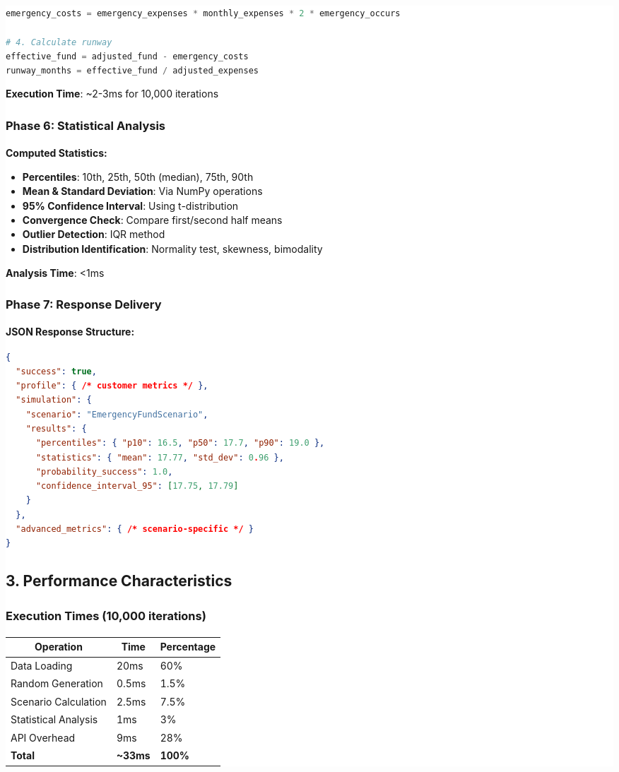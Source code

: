 ```python
emergency_costs = emergency_expenses * monthly_expenses * 2 * emergency_occurs

# 4. Calculate runway
effective_fund = adjusted_fund - emergency_costs
runway_months = effective_fund / adjusted_expenses
```

**Execution Time**: ~2-3ms for 10,000 iterations

### Phase 6: Statistical Analysis

**Computed Statistics:**
- **Percentiles**: 10th, 25th, 50th (median), 75th, 90th
- **Mean & Standard Deviation**: Via NumPy operations
- **95% Confidence Interval**: Using t-distribution
- **Convergence Check**: Compare first/second half means
- **Outlier Detection**: IQR method
- **Distribution Identification**: Normality test, skewness, bimodality

**Analysis Time**: <1ms

### Phase 7: Response Delivery

**JSON Response Structure:**
```json
{
  "success": true,
  "profile": { /* customer metrics */ },
  "simulation": {
    "scenario": "EmergencyFundScenario",
    "results": {
      "percentiles": { "p10": 16.5, "p50": 17.7, "p90": 19.0 },
      "statistics": { "mean": 17.77, "std_dev": 0.96 },
      "probability_success": 1.0,
      "confidence_interval_95": [17.75, 17.79]
    }
  },
  "advanced_metrics": { /* scenario-specific */ }
}
```

## 3. Performance Characteristics

### Execution Times (10,000 iterations)
| Operation | Time | Percentage |
|-----------|------|------------|
| Data Loading | 20ms | 60% |
| Random Generation | 0.5ms | 1.5% |
| Scenario Calculation | 2.5ms | 7.5% |
| Statistical Analysis | 1ms | 3% |
| API Overhead | 9ms | 28% |
| **Total** | **~33ms** | **100%** |

